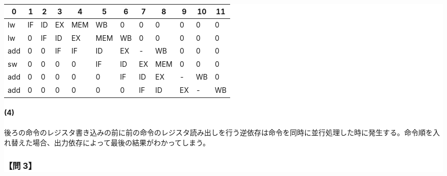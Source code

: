 |0|1|2|3|4|5|6|7|8|9|10|11|
|-|-|-|-|-|-|-|-|-|-|-|-|
|lw|IF|ID|EX|MEM|WB|0|0|0|0|0|0|
|lw|0|IF|ID|EX|MEM|WB|0|0|0|0|0|
|add|0|0|IF|IF|ID|EX|-|WB|0|0|0|
|sw|0|0|0|0|IF|ID|EX|MEM|0|0|0|
|add|0|0|0|0|0|IF|ID|EX|-|WB|0|
|add|0|0|0|0|0|0|IF|ID|EX|-|WB|

#### (4)
後ろの命令のレジスタ書き込みの前に前の命令のレジスタ読み出しを行う逆依存は命令を同時に並行処理した時に発生する。命令順を入れ替えた場合、出力依存によって最後の結果がわかってしまう。

### 【問 3】
